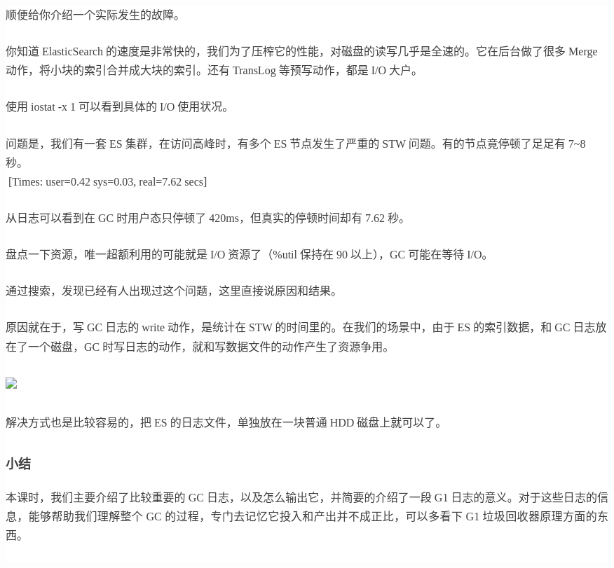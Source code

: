 <p style="white-space: normal; margin-top: 0pt; margin-bottom: 0pt; line-height: 1.7; font-size: 11pt; color: rgb(73, 73, 73);"><span style="color: rgb(63, 63, 63); font-size: 16px; font-family: 微软雅黑, &quot;Microsoft YaHei&quot;;">顺便给你介绍一个实际发生的故障。</span></p>
<p style="white-space: normal; margin-top: 0pt; margin-bottom: 0pt; line-height: 1.7; font-size: 11pt; color: rgb(73, 73, 73);"><br></p>
<p style="white-space: normal; margin-top: 0pt; margin-bottom: 0pt; line-height: 1.7; font-size: 11pt; color: rgb(73, 73, 73);"><span style="color: rgb(63, 63, 63); font-size: 16px; font-family: 微软雅黑, &quot;Microsoft YaHei&quot;;">你知道 ElasticSearch 的速度是非常快的，我们为了压榨它的性能，对磁盘的读写几乎是全速的。它在后台做了很多 Merge 动作，将小块的索引合并成大块的索引。还有 TransLog 等预写动作，都是 I/O 大户。</span></p>
<p style="white-space: normal; margin-top: 0pt; margin-bottom: 0pt; line-height: 1.7; font-size: 11pt; color: rgb(73, 73, 73);"><br></p>
<p style="white-space: normal; margin-top: 0pt; margin-bottom: 0pt; line-height: 1.7; font-size: 11pt; color: rgb(73, 73, 73);"><span style="color: rgb(63, 63, 63); font-size: 16px; font-family: 微软雅黑, &quot;Microsoft YaHei&quot;;">使用 iostat -x 1 可以看到具体的 I/O 使用状况。</span></p>
<p style="white-space: normal; margin-top: 0pt; margin-bottom: 0pt; line-height: 1.7; font-size: 11pt; color: rgb(73, 73, 73);"><br></p>
<p style="white-space: normal; margin-top: 0pt; margin-bottom: 0pt; line-height: 1.7; font-size: 11pt; color: rgb(73, 73, 73);"><span style="color: rgb(63, 63, 63); font-size: 16px; font-family: 微软雅黑, &quot;Microsoft YaHei&quot;;">问题是，我们有一套 ES 集群，在访问高峰时，有多个 ES 节点发生了严重的 STW 问题。有的节点竟停顿了足足有 7~8 秒。</span></p>
<p style="white-space: normal; margin-top: 0pt; margin-bottom: 0pt; line-height: 1.7; font-size: 11pt; color: rgb(73, 73, 73);"><span style="color: rgb(63, 63, 63); font-size: 16px; font-family: 微软雅黑, &quot;Microsoft YaHei&quot;;">&nbsp;[Times: user=0.42 sys=0.03, real=7.62 secs]&nbsp;</span></p>
<p style="white-space: normal; margin-top: 0pt; margin-bottom: 0pt; line-height: 1.7; font-size: 11pt; color: rgb(73, 73, 73);"><br></p>
<p style="white-space: normal; margin-top: 0pt; margin-bottom: 0pt; line-height: 1.7; font-size: 11pt; color: rgb(73, 73, 73);"><span style="color: rgb(63, 63, 63); font-size: 16px; font-family: 微软雅黑, &quot;Microsoft YaHei&quot;;">从日志可以看到在 GC 时用户态只停顿了 420ms，但真实的停顿时间却有 7.62 秒。</span></p>
<p style="white-space: normal; margin-top: 0pt; margin-bottom: 0pt; line-height: 1.7; font-size: 11pt; color: rgb(73, 73, 73);"><br></p>
<p style="white-space: normal; margin-top: 0pt; margin-bottom: 0pt; line-height: 1.7; font-size: 11pt; color: rgb(73, 73, 73);"><span style="color: rgb(63, 63, 63); font-size: 16px; font-family: 微软雅黑, &quot;Microsoft YaHei&quot;;">盘点一下资源，唯一超额利用的可能就是 I/O 资源了（%util 保持在 90 以上），GC 可能在等待 I/O。</span></p>
<p style="white-space: normal; margin-top: 0pt; margin-bottom: 0pt; line-height: 1.7; font-size: 11pt; color: rgb(73, 73, 73);"><br></p>
<p style="white-space: normal; margin-top: 0pt; margin-bottom: 0pt; line-height: 1.7; font-size: 11pt; color: rgb(73, 73, 73);"><span style="color: rgb(63, 63, 63); font-size: 16px; font-family: 微软雅黑, &quot;Microsoft YaHei&quot;;">通过搜索，发现已经有人出现过这个问题，这里直接说原因和结果。</span></p>
<p style="white-space: normal; margin-top: 0pt; margin-bottom: 0pt; line-height: 1.7; font-size: 11pt; color: rgb(73, 73, 73);"><br></p>
<p style="white-space: normal; margin-top: 0pt; margin-bottom: 0pt; line-height: 1.7; font-size: 11pt; color: rgb(73, 73, 73);"><span style="color: rgb(63, 63, 63); font-size: 16px; font-family: 微软雅黑, &quot;Microsoft YaHei&quot;;">原因就在于，写 GC 日志的 write 动作，是统计在 STW 的时间里的。在我们的场景中，由于 ES 的索引数据，和 GC 日志放在了一个磁盘，GC 时写日志的动作，就和写数据文件的动作产生了资源争用。</span></p>
<p style="white-space: normal; margin-top: 0pt; margin-bottom: 0pt; line-height: 1.7; font-size: 11pt; color: rgb(73, 73, 73);"><span style="color: rgb(63, 63, 63); font-size: 16px; font-family: 微软雅黑, &quot;Microsoft YaHei&quot;;"><br></span></p>
<p style="white-space: normal; margin-top: 0pt; margin-bottom: 0pt; line-height: 1.7; font-size: 11pt; color: rgb(73, 73, 73);"><span style="color: rgb(63, 63, 63); font-size: 16px; font-family: 微软雅黑, &quot;Microsoft YaHei&quot;;"><img src="https://s0.lgstatic.com/i/image3/M01/64/AC/CgpOIF49MReAa5QEAAAoiL0gjR4706.jpg"></span></p>
<p style="white-space: normal; margin-top: 0pt; margin-bottom: 0pt; line-height: 1.7; font-size: 11pt; color: rgb(73, 73, 73);"><span style="color: rgb(63, 63, 63); font-size: 16px; font-family: 微软雅黑, &quot;Microsoft YaHei&quot;;"><br></span></p>
<p style="white-space: normal; margin-top: 0pt; margin-bottom: 0pt; line-height: 1.7; font-size: 11pt; color: rgb(73, 73, 73);"><span style="color: rgb(63, 63, 63); font-size: 16px; font-family: 微软雅黑, &quot;Microsoft YaHei&quot;;">解决方式也是比较容易的，把 ES 的日志文件，单独放在一块普通 HDD 磁盘上就可以了。</span></p>
<h2 style="white-space: normal;"><p><span style="color: rgb(63, 63, 63); font-family: 微软雅黑, &quot;Microsoft YaHei&quot;; font-size: 18px;">小结</span></p></h2>
<p style="white-space: normal; margin-top: 0pt; margin-bottom: 0pt; font-size: 11pt; color: rgb(73, 73, 73); line-height: 1.75em; text-align: justify;"><span style="color: rgb(63, 63, 63); font-size: 16px; font-family: 微软雅黑, &quot;Microsoft YaHei&quot;;">本课时，我们主要介绍了比较重要的 GC 日志，以及怎么输出它，并简要的介绍了一段 G1 日志的意义。对于这些日志的信息，能够帮助我们理解整个 GC 的过程，专门去记忆它投入和产出并不成正比，可以多看下 G1 垃圾回收器原理方面的东西。</span></p>
<p style="white-space: normal; margin-top: 0pt; margin-bottom: 0pt; line-height: 1.7; font-size: 11pt; color: rgb(73, 73, 73);"><br></p>